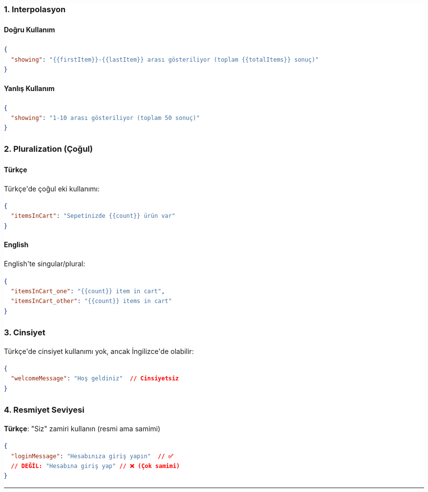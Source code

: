 ### 1. Interpolasyon

#### Doğru Kullanım
```json
{
  "showing": "{{firstItem}}-{{lastItem}} arası gösteriliyor (toplam {{totalItems}} sonuç)"
}
```

#### Yanlış Kullanım
```json
{
  "showing": "1-10 arası gösteriliyor (toplam 50 sonuç)"
}
```

### 2. Pluralization (Çoğul)

#### Türkçe
Türkçe'de çoğul eki kullanımı:
```json
{
  "itemsInCart": "Sepetinizde {{count}} ürün var"
}
```

#### English
English'te singular/plural:
```json
{
  "itemsInCart_one": "{{count}} item in cart",
  "itemsInCart_other": "{{count}} items in cart"
}
```

### 3. Cinsiyet

Türkçe'de cinsiyet kullanımı yok, ancak İngilizce'de olabilir:

```json
{
  "welcomeMessage": "Hoş geldiniz"  // Cinsiyetsiz
}
```

### 4. Resmiyet Seviyesi

**Türkçe**: "Siz" zamiri kullanın (resmi ama samimi)

```json
{
  "loginMessage": "Hesabınıza giriş yapın"  // ✅
  // DEĞİL: "Hesabına giriş yap" // ❌ (Çok samimi)
}
```

---